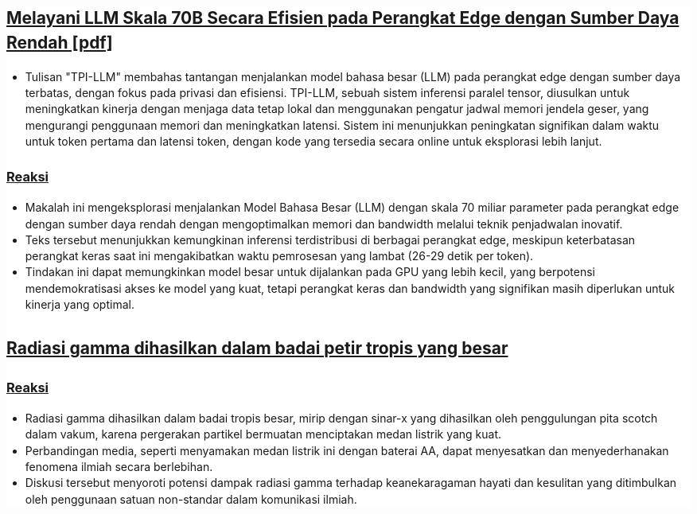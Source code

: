 ## [Melayani LLM Skala 70B Secara Efisien pada Perangkat Edge dengan Sumber Daya Rendah [pdf]](https://arxiv.org/abs/2410.00531)

- Tulisan "TPI-LLM" membahas tantangan menjalankan model bahasa besar (LLM) pada perangkat edge dengan sumber daya terbatas, dengan fokus pada privasi dan efisiensi. TPI-LLM, sebuah sistem inferensi paralel tensor, diusulkan untuk meningkatkan kinerja dengan menjaga data tetap lokal dan menggunakan pengatur jadwal memori jendela geser, yang mengurangi penggunaan memori dan meningkatkan latensi. Sistem ini menunjukkan peningkatan signifikan dalam waktu untuk token pertama dan latensi token, dengan kode yang tersedia secara online untuk eksplorasi lebih lanjut.

### [Reaksi](https://news.ycombinator.com/item?id=41730983)

- Makalah ini mengeksplorasi menjalankan Model Bahasa Besar (LLM) dengan skala 70 miliar parameter pada perangkat edge dengan sumber daya rendah dengan mengoptimalkan memori dan bandwidth melalui teknik penjadwalan inovatif.
- Teks tersebut menunjukkan kemungkinan inferensi terdistribusi di berbagai perangkat edge, meskipun keterbatasan perangkat keras saat ini mengakibatkan waktu pemrosesan yang lambat (26-29 detik per token).
- Tindakan ini dapat memungkinkan model besar untuk dijalankan pada GPU yang lebih kecil, yang berpotensi mendemokratisasi akses ke model yang kuat, tetapi perangkat keras dan bandwidth yang signifikan masih diperlukan untuk kinerja yang optimal.

## [Radiasi gamma dihasilkan dalam badai petir tropis yang besar](https://phys.org/news/2024-10-amount-variety-gamma-large-tropical.html)

### [Reaksi](https://news.ycombinator.com/item?id=41726698)

- Radiasi gamma dihasilkan dalam badai tropis besar, mirip dengan sinar-x yang dihasilkan oleh penggulungan pita scotch dalam vakum, karena pergerakan partikel bermuatan menciptakan medan listrik yang kuat.
- Perbandingan media, seperti menyamakan medan listrik ini dengan baterai AA, dapat menyesatkan dan menyederhanakan fenomena ilmiah secara berlebihan.
- Diskusi tersebut menyoroti potensi dampak radiasi gamma terhadap keanekaragaman hayati dan kesulitan yang ditimbulkan oleh penggunaan satuan non-standar dalam komunikasi ilmiah.

<head>
  <meta property="og:title" content="Diajukan: WP Engine Inc. v Automattic Inc. dan Matthew Charles Mullenweg [pdf]" />
  <meta property="og:type" content="website" />
  <meta property="og:image" content="https://og.cho.sh/api/og/?title=Diajukan%3A%20WP%20Engine%20Inc.%20v%20Automattic%20Inc.%20dan%20Matthew%20Charles%20Mullenweg%20%5Bpdf%5D&subheading=Kamis%2C%203%20Oktober%202024%3A%20Ringkasan%20Berita%20Peretas" />
</head>
